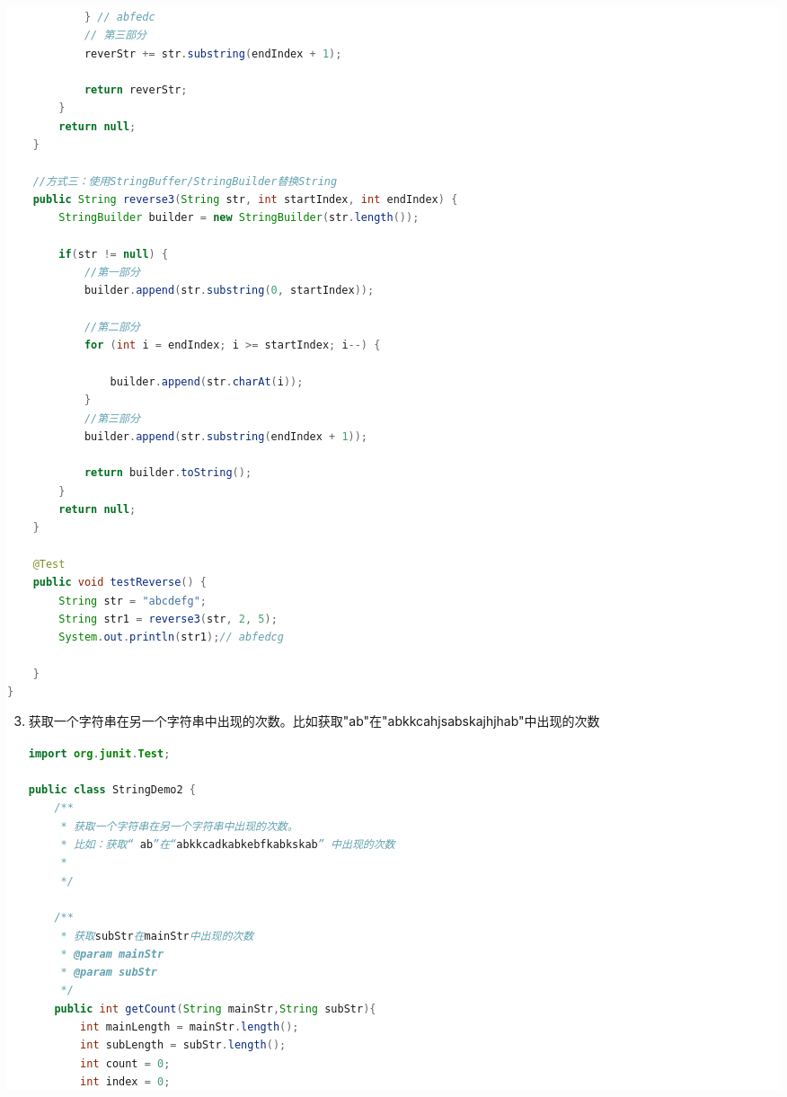    ```java
               } // abfedc
               // 第三部分
               reverStr += str.substring(endIndex + 1);
   
               return reverStr;
           }
           return null;
       }
   
       //方式三：使用StringBuffer/StringBuilder替换String
       public String reverse3(String str, int startIndex, int endIndex) {
           StringBuilder builder = new StringBuilder(str.length());
   
           if(str != null) {
               //第一部分
               builder.append(str.substring(0, startIndex));
   
               //第二部分
               for (int i = endIndex; i >= startIndex; i--) {
   
                   builder.append(str.charAt(i));
               }
               //第三部分
               builder.append(str.substring(endIndex + 1));
   
               return builder.toString();
           }
           return null;
       }
   
       @Test
       public void testReverse() {
           String str = "abcdefg";
           String str1 = reverse3(str, 2, 5);
           System.out.println(str1);// abfedcg
   
       }
   }
   ```

   

3. 获取一个字符串在另一个字符串中出现的次数。比如获取"ab"在"abkkcahjsabskajhjhab"中出现的次数

   ```java
   import org.junit.Test;
   
   public class StringDemo2 {
       /**
        * 获取一个字符串在另一个字符串中出现的次数。
        * 比如：获取“ ab”在“abkkcadkabkebfkabkskab” 中出现的次数
        *
        */
   
       /**
        * 获取subStr在mainStr中出现的次数
        * @param mainStr
        * @param subStr
        */
       public int getCount(String mainStr,String subStr){
           int mainLength = mainStr.length();
           int subLength = subStr.length();
           int count = 0;
           int index = 0;
   
   ```